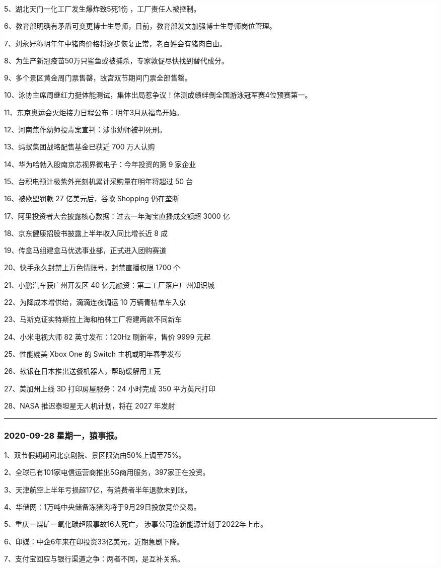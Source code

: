 5、湖北天门一化工厂发生爆炸致5死1伤 ，工厂责任人被控制。

6、教育部明确有矛盾可变更博士生导师，日前，教育部发文加强博士生导师岗位管理。

7、刘永好称明年年中猪肉价格将逐步恢复正常，老百姓会有猪肉自由。

8、为生产新冠疫苗50万只鲨鱼或被捕杀，专家敦促尽快找到替代成分。

9、多个景区黄金周门票售罄，故宫双节期间门票全部售罄。

10、泳协主席周继红力挺体能测试，集体出局惹争议！体测成绩绊倒全国游泳冠军赛4位预赛第一。

11、东京奥运会火炬接力日程公布：明年3月从福岛开始。

12、河南焦作幼师投毒案宣判：涉事幼师被判死刑。

13、蚂蚁集团战略配售基金已获近 700 万人认购

14、华为哈勃入股南京芯视界微电子：今年投资的第 9 家企业

15、台积电预计极紫外光刻机累计采购量在明年将超过 50 台

16、被欧盟罚款 27 亿美元后，谷歌 Shopping 仍在垄断

17、阿里投资者大会披露核心数据：过去一年淘宝直播成交额超 3000 亿

18、京东健康招股书披露上半年收入同比增长近 8 成

19、传盒马组建盒马优选事业部，正式进入团购赛道

20、快手永久封禁上万色情账号，封禁直播权限 1700 个

21、小鹏汽车获广州开发区 40 亿元融资：第二工厂落户广州知识城

22、为降成本增供给，滴滴连夜调运 10 万辆青桔单车入京

23、马斯克证实特斯拉上海和柏林工厂将建两款不同新车

24、小米电视大师 82 英寸发布：120Hz 刷新率，售价 9999 元起

25、性能媲美 Xbox One 的 Switch 主机或明年春季发布

26、软银在日本推出送餐机器人，帮助缓解用工荒

27、美加州上线 3D 打印房屋服务：24 小时完成 350 平方英尺打印

28、NASA 推迟泰坦星无人机计划，将在 2027 年发射

--------------------------------------
### 2020-09-28   星期一，猿事报。

1、双节假期期间北京剧院、景区限流由50%上调至75%。

2、全球已有101家电信运营商推出5G商用服务，397家正在投资。

3、天津航空上半年亏损超17亿，有消费者半年退款未到账。

4、华储网：1万吨中央储备冻猪肉将于9月29日投放竞价交易。

5、重庆一煤矿一氧化碳超限事故16人死亡， 涉事公司渝新能源计划于2022年上市。

6、印媒：中企6年来在印投资33亿美元，近期急剧下降。

7、支付宝回应与银行渠道之争：两者不同，是互补关系。
